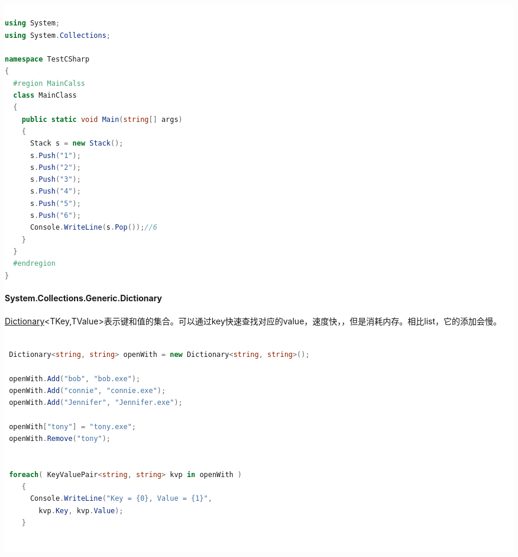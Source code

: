 ```csharp

using System;
using System.Collections;
 
namespace TestCSharp
{
  #region MainCalss
  class MainClass
  {
    public static void Main(string[] args)
    {
      Stack s = new Stack();
      s.Push("1");
      s.Push("2");
      s.Push("3");
      s.Push("4");
      s.Push("5");
      s.Push("6");
      Console.WriteLine(s.Pop());//6
    }
  }
  #endregion
}

```


#### System.Collections.Generic.Dictionary 

[Dictionary](https://docs.microsoft.com/zh-cn/dotnet/api/system.collections.generic.dictionary-2?view=netframework-4.7.2)<TKey,TValue>表示键和值的集合。可以通过key快速查找对应的value，速度快，，但是消耗内存。相比list，它的添加会慢。

```csharp

 Dictionary<string, string> openWith = new Dictionary<string, string>();

 openWith.Add("bob", "bob.exe");
 openWith.Add("connie", "connie.exe");
 openWith.Add("Jennifer", "Jennifer.exe");

 openWith["tony"] = "tony.exe";
 openWith.Remove("tony");


 foreach( KeyValuePair<string, string> kvp in openWith )
    {
      Console.WriteLine("Key = {0}, Value = {1}", 
        kvp.Key, kvp.Value);
    }

 
```

